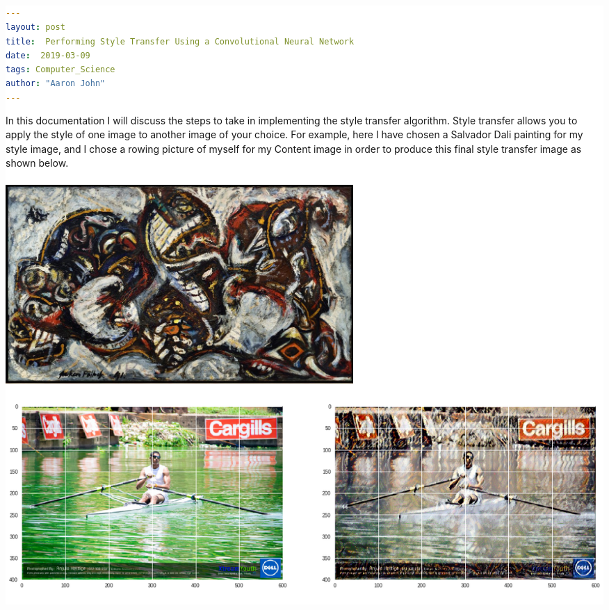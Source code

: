 ```yaml
---
layout: post
title:  Performing Style Transfer Using a Convolutional Neural Network
date:  2019-03-09
tags: Computer_Science
author: "Aaron John"
---
```


In this documentation I will discuss the steps to take in implementing the style transfer algorithm. Style transfer allows you to apply the style of one image to another image of your choice. For example, here I have chosen a Salvador Dali painting for my style image, and I chose a rowing picture of myself for my Content image in order to produce this final style transfer image as shown below.

<div class="imgcap">
<img src="/assets/computer_science/pollock.jpg" height="300" width="500">
<img src="/assets/computer_science/style_transfer.png" height="300">
</div>
